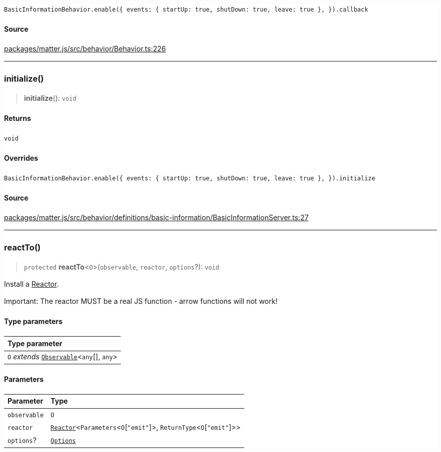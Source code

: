 `BasicInformationBehavior.enable({
    events: { startUp: true, shutDown: true, leave: true },
}).callback`

#### Source

[packages/matter.js/src/behavior/Behavior.ts:226](https://github.com/project-chip/matter.js/blob/7a8cbb56b87d4ccf34bec5a9a95ab40a1711324f/packages/matter.js/src/behavior/Behavior.ts#L226)

***

### initialize()

> **initialize**(): `void`

#### Returns

`void`

#### Overrides

`BasicInformationBehavior.enable({
    events: { startUp: true, shutDown: true, leave: true },
}).initialize`

#### Source

[packages/matter.js/src/behavior/definitions/basic-information/BasicInformationServer.ts:27](https://github.com/project-chip/matter.js/blob/7a8cbb56b87d4ccf34bec5a9a95ab40a1711324f/packages/matter.js/src/behavior/definitions/basic-information/BasicInformationServer.ts#L27)

***

### reactTo()

> `protected` **reactTo**\<`O`\>(`observable`, `reactor`, `options`?): `void`

Install a [Reactor](../../../../export/README.md#reactortr).

Important: The reactor MUST be a real JS function - arrow functions will not work!

#### Type parameters

| Type parameter |
| :------ |
| `O` *extends* [`Observable`](../../../../../util/export/interfaces/Observable.md)\<`any`[], `any`\> |

#### Parameters

| Parameter | Type |
| :------ | :------ |
| `observable` | `O` |
| `reactor` | [`Reactor`](../../../../export/README.md#reactortr)\<`Parameters`\<`O`\[`"emit"`\]\>, `ReturnType`\<`O`\[`"emit"`\]\>\> |
| `options`? | [`Options`](../../../../export/namespaces/Reactor/interfaces/Options.md) |
